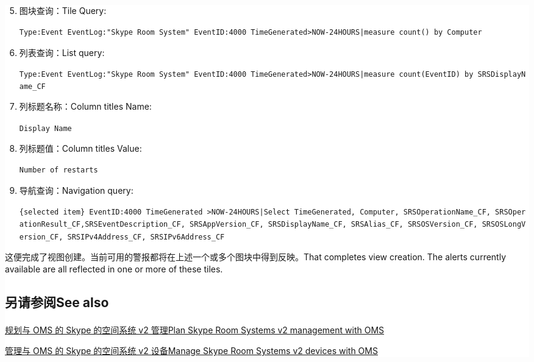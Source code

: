 5. <span data-ttu-id="d18eb-215">图块查询：</span><span class="sxs-lookup"><span data-stu-id="d18eb-215">Tile Query:</span></span> 
    
   ```
   Type:Event EventLog:"Skype Room System" EventID:4000 TimeGenerated>NOW-24HOURS|measure count() by Computer
   ```

6. <span data-ttu-id="d18eb-216">列表查询：</span><span class="sxs-lookup"><span data-stu-id="d18eb-216">List query:</span></span> 
    
   ```
   Type:Event EventLog:"Skype Room System" EventID:4000 TimeGenerated>NOW-24HOURS|measure count(EventID) by SRSDisplayName_CF
   ```

7. <span data-ttu-id="d18eb-217">列标题名称：</span><span class="sxs-lookup"><span data-stu-id="d18eb-217">Column titles Name:</span></span> 
    
   ```
   Display Name
   ```

8. <span data-ttu-id="d18eb-218">列标题值：</span><span class="sxs-lookup"><span data-stu-id="d18eb-218">Column titles Value:</span></span> 
    
   ```
   Number of restarts
   ```

9. <span data-ttu-id="d18eb-219">导航查询：</span><span class="sxs-lookup"><span data-stu-id="d18eb-219">Navigation query:</span></span> 
    
   ```
   {selected item} EventID:4000 TimeGenerated >NOW-24HOURS|Select TimeGenerated, Computer, SRSOperationName_CF, SRSOperationResult_CF,SRSEventDescription_CF, SRSAppVersion_CF, SRSDisplayName_CF, SRSAlias_CF, SRSOSVersion_CF, SRSOSLongVersion_CF, SRSIPv4Address_CF, SRSIPv6Address_CF
   ```

<span data-ttu-id="d18eb-p111">这便完成了视图创建。当前可用的警报都将在上述一个或多个图块中得到反映。</span><span class="sxs-lookup"><span data-stu-id="d18eb-p111">That completes view creation. The alerts currently available are all reflected in one or more of these tiles.</span></span>
## <a name="see-also"></a><span data-ttu-id="d18eb-222">另请参阅</span><span class="sxs-lookup"><span data-stu-id="d18eb-222">See also</span></span>
<span data-ttu-id="d18eb-223"><a name="Views"> </a></span><span class="sxs-lookup"><span data-stu-id="d18eb-223"></span></span>

#### 

[<span data-ttu-id="d18eb-224">规划与 OMS 的 Skype 的空间系统 v2 管理</span><span class="sxs-lookup"><span data-stu-id="d18eb-224">Plan Skype Room Systems v2 management with OMS</span></span>](../../plan-your-deployment/clients-and-devices/oms-management.md)
  
[<span data-ttu-id="d18eb-225">管理与 OMS 的 Skype 的空间系统 v2 设备</span><span class="sxs-lookup"><span data-stu-id="d18eb-225">Manage Skype Room Systems v2 devices with OMS</span></span>](../../manage/skype-room-systems-v2/oms.md)

